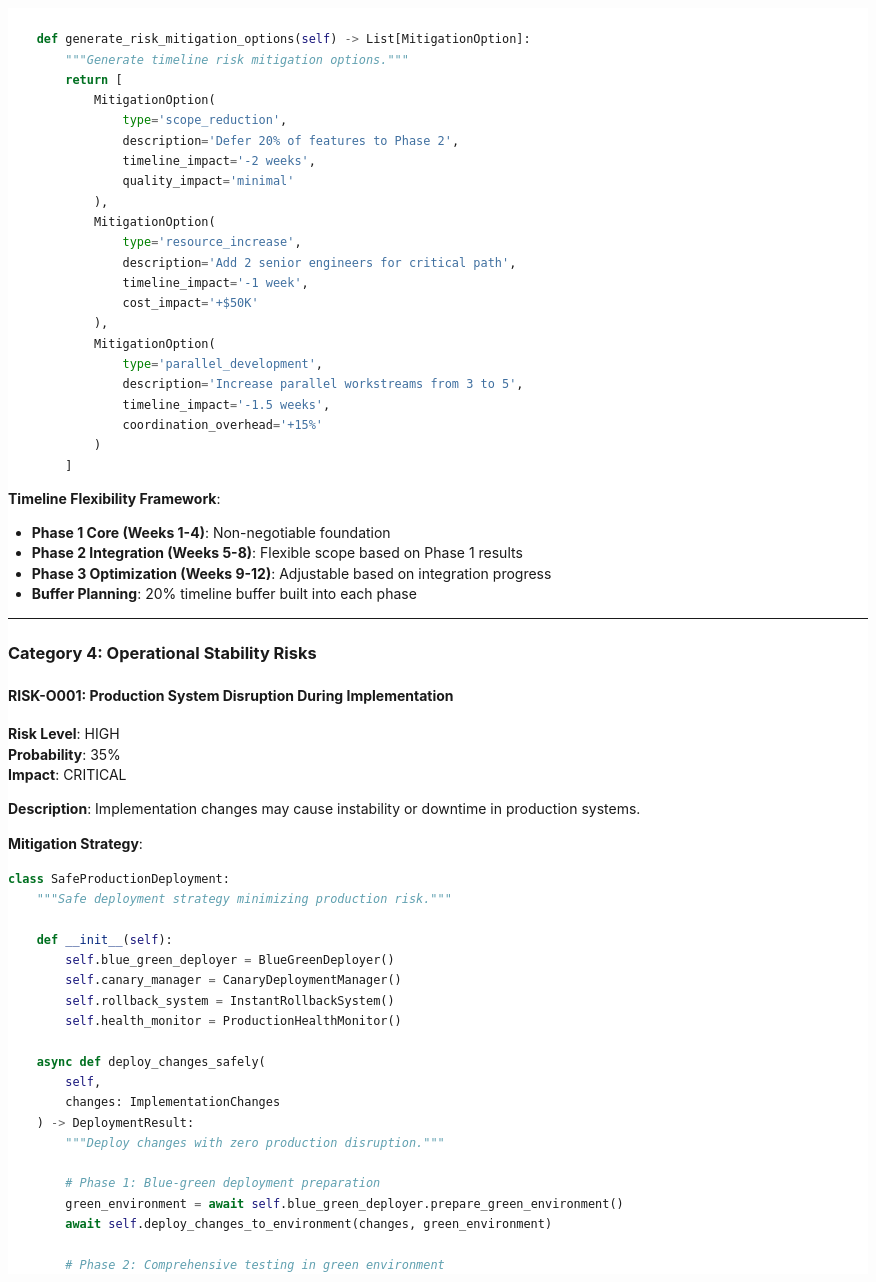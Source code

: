 ```python
    
    def generate_risk_mitigation_options(self) -> List[MitigationOption]:
        """Generate timeline risk mitigation options."""
        return [
            MitigationOption(
                type='scope_reduction',
                description='Defer 20% of features to Phase 2',
                timeline_impact='-2 weeks',
                quality_impact='minimal'
            ),
            MitigationOption(
                type='resource_increase',
                description='Add 2 senior engineers for critical path',
                timeline_impact='-1 week', 
                cost_impact='+$50K'
            ),
            MitigationOption(
                type='parallel_development',
                description='Increase parallel workstreams from 3 to 5',
                timeline_impact='-1.5 weeks',
                coordination_overhead='+15%'
            )
        ]
```

**Timeline Flexibility Framework**:
- **Phase 1 Core (Weeks 1-4)**: Non-negotiable foundation
- **Phase 2 Integration (Weeks 5-8)**: Flexible scope based on Phase 1 results  
- **Phase 3 Optimization (Weeks 9-12)**: Adjustable based on integration progress
- **Buffer Planning**: 20% timeline buffer built into each phase

---

### Category 4: Operational Stability Risks

#### **RISK-O001: Production System Disruption During Implementation**
**Risk Level**: HIGH  
**Probability**: 35%  
**Impact**: CRITICAL  

**Description**: Implementation changes may cause instability or downtime in production systems.

**Mitigation Strategy**:
```python
class SafeProductionDeployment:
    """Safe deployment strategy minimizing production risk."""
    
    def __init__(self):
        self.blue_green_deployer = BlueGreenDeployer()
        self.canary_manager = CanaryDeploymentManager()
        self.rollback_system = InstantRollbackSystem()
        self.health_monitor = ProductionHealthMonitor()
    
    async def deploy_changes_safely(
        self, 
        changes: ImplementationChanges
    ) -> DeploymentResult:
        """Deploy changes with zero production disruption."""
        
        # Phase 1: Blue-green deployment preparation
        green_environment = await self.blue_green_deployer.prepare_green_environment()
        await self.deploy_changes_to_environment(changes, green_environment)
        
        # Phase 2: Comprehensive testing in green environment
```